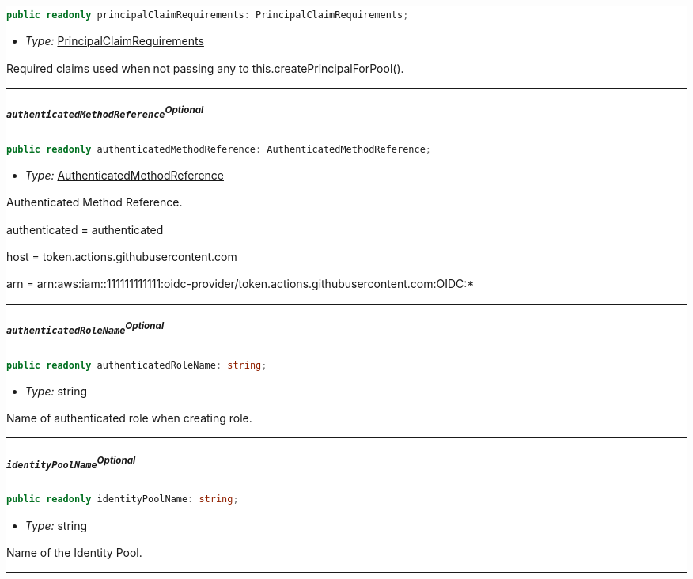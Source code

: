 ```typescript
public readonly principalClaimRequirements: PrincipalClaimRequirements;
```

- *Type:* <a href="#@catnekaise/actions-constructs.PrincipalClaimRequirements">PrincipalClaimRequirements</a>

Required claims used when not passing any to this.createPrincipalForPool().

---

##### `authenticatedMethodReference`<sup>Optional</sup> <a name="authenticatedMethodReference" id="@catnekaise/actions-constructs.ActionsIdentityPoolBasicProps.property.authenticatedMethodReference"></a>

```typescript
public readonly authenticatedMethodReference: AuthenticatedMethodReference;
```

- *Type:* <a href="#@catnekaise/actions-constructs.AuthenticatedMethodReference">AuthenticatedMethodReference</a>

Authenticated Method Reference.

authenticated = authenticated

host = token.actions.githubusercontent.com

arn = arn:aws:iam::111111111111:oidc-provider/token.actions.githubusercontent.com:OIDC:*

---

##### `authenticatedRoleName`<sup>Optional</sup> <a name="authenticatedRoleName" id="@catnekaise/actions-constructs.ActionsIdentityPoolBasicProps.property.authenticatedRoleName"></a>

```typescript
public readonly authenticatedRoleName: string;
```

- *Type:* string

Name of authenticated role when creating role.

---

##### `identityPoolName`<sup>Optional</sup> <a name="identityPoolName" id="@catnekaise/actions-constructs.ActionsIdentityPoolBasicProps.property.identityPoolName"></a>

```typescript
public readonly identityPoolName: string;
```

- *Type:* string

Name of the Identity Pool.

---
